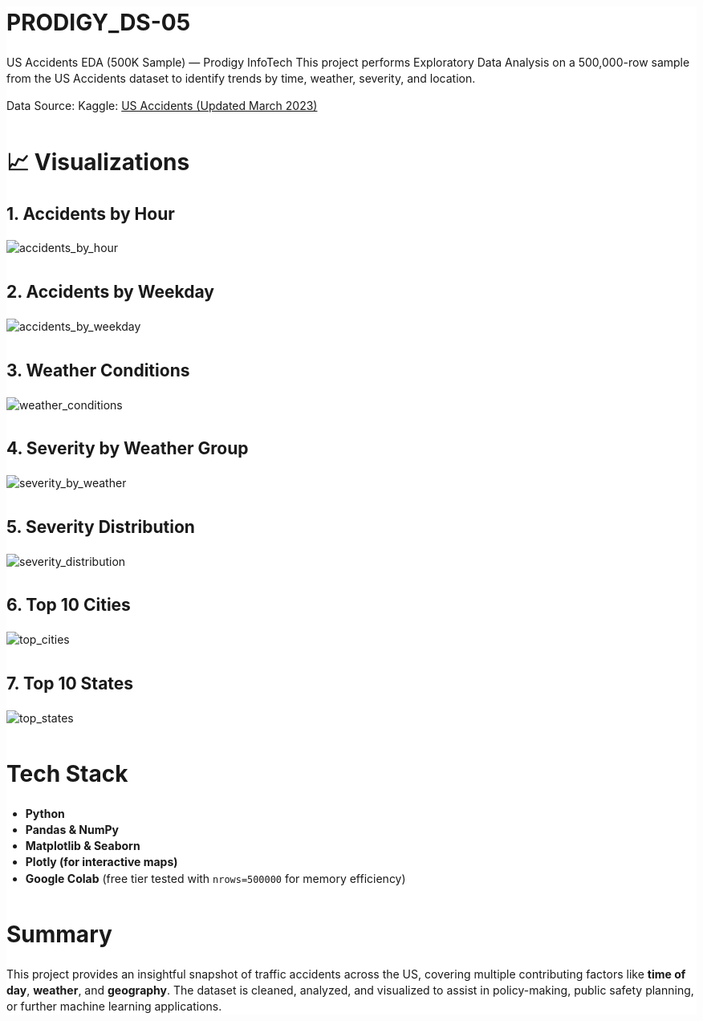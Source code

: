 # PRODIGY_DS-05
US Accidents EDA (500K Sample) — Prodigy InfoTech
This project performs Exploratory Data Analysis on a 500,000-row sample from the US Accidents dataset to identify trends by time, weather, severity, and location.

Data Source:
Kaggle: [US Accidents (Updated March 2023)](https://www.kaggle.com/datasets/sobhanmoosavi/us-accidents)

# 📈 Visualizations
## 1. Accidents by Hour
<img width="868" height="393" alt="accidents_by_hour" src="https://github.com/user-attachments/assets/3bd2f3a4-5e06-4ef4-bcee-790f49a3a19c" />

## 2. Accidents by Weekday
<img width="868" height="393" alt="accidents_by_weekday" src="https://github.com/user-attachments/assets/18add1a8-8f8f-423f-ba11-1a2b766eca6d" />

## 3. Weather Conditions
<img width="743" height="374" alt="weather_conditions" src="https://github.com/user-attachments/assets/1ee31ea2-22a1-40c6-a6ff-b3560d9f5ea5" />

## 4. Severity by Weather Group

<img width="567" height="489" alt="severity_by_weather" src="https://github.com/user-attachments/assets/7df9bc0d-e673-4178-a32a-92d2438b7097" />

## 5. Severity Distribution
<img width="566" height="393" alt="severity_distribution" src="https://github.com/user-attachments/assets/98646288-4f18-47f5-9694-e86c87091432" />

## 6. Top 10 Cities
<img width="753" height="374" alt="top_cities" src="https://github.com/user-attachments/assets/0098a402-ad3b-4257-8617-590ea8a5de78" />

## 7. Top 10 States
<img width="698" height="374" alt="top_states" src="https://github.com/user-attachments/assets/07ce5f14-62a0-4a23-884c-9d054917a923" />

# Tech Stack

- **Python**
- **Pandas & NumPy**
- **Matplotlib & Seaborn**
- **Plotly (for interactive maps)**
- **Google Colab** (free tier tested with `nrows=500000` for memory efficiency)

# Summary

This project provides an insightful snapshot of traffic accidents across the US, covering multiple contributing factors like **time of day**, **weather**, and **geography**. The dataset is cleaned, analyzed, and visualized to assist in policy-making, public safety planning, or further machine learning applications.
